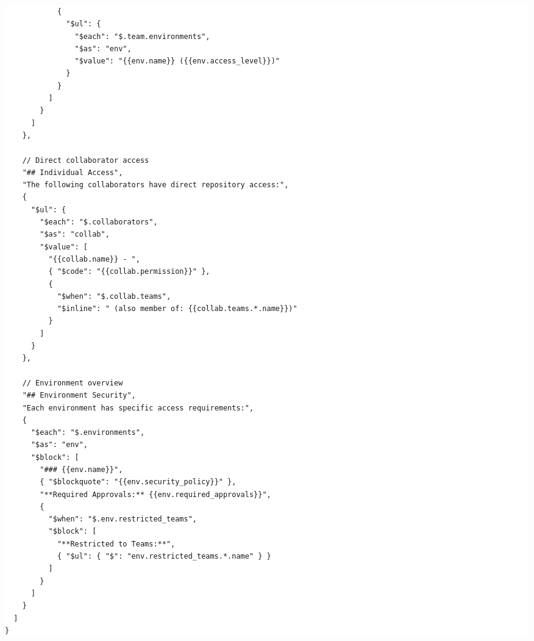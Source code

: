 ```jsonc
            {
              "$ul": {
                "$each": "$.team.environments",
                "$as": "env",
                "$value": "{{env.name}} ({{env.access_level}})"
              }
            }
          ]
        }
      ]
    },

    // Direct collaborator access
    "## Individual Access",
    "The following collaborators have direct repository access:",
    {
      "$ul": {
        "$each": "$.collaborators",
        "$as": "collab",
        "$value": [
          "{{collab.name}} - ",
          { "$code": "{{collab.permission}}" },
          {
            "$when": "$.collab.teams",
            "$inline": " (also member of: {{collab.teams.*.name}})"
          }
        ]
      }
    },

    // Environment overview
    "## Environment Security",
    "Each environment has specific access requirements:",
    {
      "$each": "$.environments",
      "$as": "env",
      "$block": [
        "### {{env.name}}",
        { "$blockquote": "{{env.security_policy}}" },
        "**Required Approvals:** {{env.required_approvals}}",
        {
          "$when": "$.env.restricted_teams",
          "$block": [
            "**Restricted to Teams:**",
            { "$ul": { "$": "env.restricted_teams.*.name" } }
          ]
        }
      ]
    }
  ]
}
```
